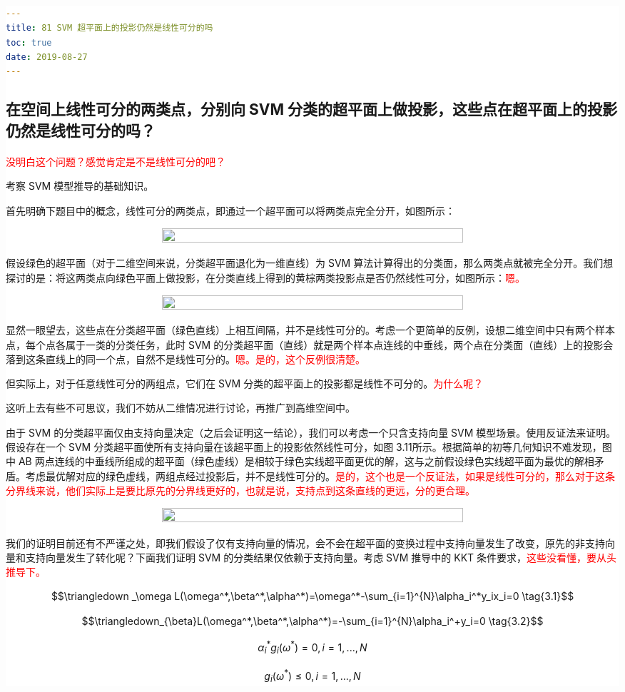 ```yaml
---
title: 81 SVM 超平面上的投影仍然是线性可分的吗
toc: true
date: 2019-08-27
---
```


## 在空间上线性可分的两类点，分别向 SVM 分类的超平面上做投影，这些点在超平面上的投影仍然是线性可分的吗？

<span style="color:red;">没明白这个问题？感觉肯定是不是线性可分的吧？</span>

考察 SVM 模型推导的基础知识。

首先明确下题目中的概念，线性可分的两类点，即通过一个超平面可以将两类点完全分开，如图所示：

<p align="center">
    <img width="70%" height="70%" src="http://images.iterate.site/blog/image/20190330/dyAGeQyT2aTL.png?imageslim">
</p>

假设绿色的超平面（对于二维空间来说，分类超平面退化为一维直线）为 SVM 算法计算得出的分类面，那么两类点就被完全分开。我们想探讨的是：将这两类点向绿色平面上做投影，在分类直线上得到的黄棕两类投影点是否仍然线性可分，如图所示：<span style="color:red;">嗯。</span>

<p align="center">
    <img width="70%" height="70%" src="http://images.iterate.site/blog/image/20190330/tpKg3QjsTTKj.png?imageslim">
</p>



显然一眼望去，这些点在分类超平面（绿色直线）上相互间隔，并不是线性可分的。考虑一个更简单的反例，设想二维空间中只有两个样本点，每个点各属于一类的分类任务，此时 SVM 的分类超平面（直线）就是两个样本点连线的中垂线，两个点在分类面（直线）上的投影会落到这条直线上的同一个点，自然不是线性可分的。<span style="color:red;">嗯。是的，这个反例很清楚。</span>

但实际上，对于任意线性可分的两组点，它们在 SVM 分类的超平面上的投影都是线性不可分的。<span style="color:red;">为什么呢？</span>

这听上去有些不可思议，我们不妨从二维情况进行讨论，再推广到高维空间中。

由于 SVM 的分类超平面仅由支持向量决定（之后会证明这一结论），我们可以考虑一个只含支持向量 SVM 模型场景。使用反证法来证明。假设存在一个 SVM 分类超平面使所有支持向量在该超平面上的投影依然线性可分，如图 3.11所示。根据简单的初等几何知识不难发现，图中 AB 两点连线的中垂线所组成的超平面（绿色虚线）是相较于绿色实线超平面更优的解，这与之前假设绿色实线超平面为最优的解相矛盾。考虑最优解对应的绿色虚线，两组点经过投影后，并不是线性可分的。<span style="color:red;">是的，这个也是一个反证法，如果是线性可分的，那么对于这条分界线来说，他们实际上是要比原先的分界线更好的，也就是说，支持点到这条直线的更远，分的更合理。</span>

<p align="center">
    <img width="70%" height="70%" src="http://images.iterate.site/blog/image/20190330/W8L7j5SylDrh.png?imageslim">
</p>


我们的证明目前还有不严谨之处，即我们假设了仅有支持向量的情况，会不会在超平面的变换过程中支持向量发生了改变，原先的非支持向量和支持向量发生了转化呢？下面我们证明 SVM 的分类结果仅依赖于支持向量。考虑 SVM 推导中的 KKT 条件要求，<span style="color:red;">这些没看懂，要从头推导下。</span>

$$\triangledown _\omega L(\omega^*,\beta^*,\alpha^*)=\omega^*-\sum_{i=1}^{N}\alpha_i^*y_ix_i=0 \tag{3.1}$$

$$\triangledown_{\beta}L(\omega^*,\beta^*,\alpha^*)=-\sum_{i=1}^{N}\alpha_i^+y_i=0 \tag{3.2}$$

$$\alpha_i^*g_i(\omega^*)=0,i=1,...,N \tag{3.3}$$

$$g_i(\omega^*)\leq 0,i=1,...,N \tag{3.4}$$
